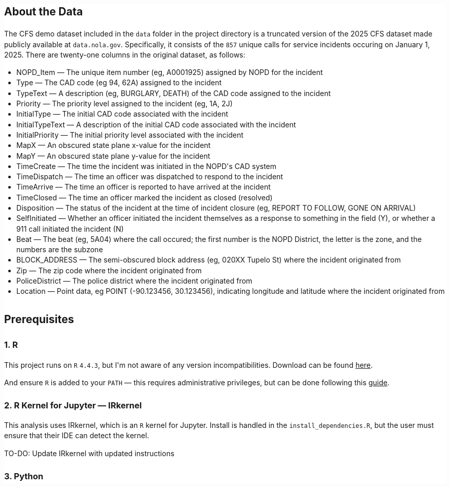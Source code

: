 ## About the Data

The CFS demo dataset included in the `data` folder in the project directory is a truncated version of the 2025 CFS dataset made publicly available at `data.nola.gov`. Specifically, it consists of the `857` unique calls for service incidents occuring on January 1, 2025. There are twenty-one columns in the original dataset, as follows:
 - NOPD_Item — The unique item number (eg, A0001925) assigned by NOPD for the incident
 - Type — The CAD code (eg 94, 62A) assigned to the incident
 - TypeText — A description (eg, BURGLARY, DEATH) of the CAD code assigned to the incident
 - Priority — The priority level assigned to the incident (eg, 1A, 2J)
 - InitialType  — The initial CAD code associated with the incident
 - InitialTypeText — A description of the initial CAD code associated with the incident
 - InitialPriority — The initial priority level associated with the incident
 - MapX — An obscured state plane x-value for the incident
 - MapY — An obscured state plane y-value for the incident
 - TimeCreate — The time the incident was initiated in the NOPD's CAD system
 - TimeDispatch — The time an officer was dispatched to respond to the incident
 - TimeArrive — The time an officer is reported to have arrived at the incident
 - TimeClosed — The time an officer marked the incident as closed (resolved) 
 - Disposition — The status of the incident at the time of incident closure (eg, REPORT TO FOLLOW, GONE ON ARRIVAL)
 - SelfInitiated — Whether an officer initiated the incident themselves as a response to something in the field (Y), or whether a 911 call initiated the incident (N)
 - Beat — The beat (eg, 5A04) where the call occured; the first number is the NOPD District, the letter is the zone, and the numbers are the subzone
 - BLOCK_ADDRESS — The semi-obscured block address (eg, 020XX Tupelo St) where the incident originated from
 - Zip — The zip code where the incident originated from 
 - PoliceDistrict — The police district where the incident originated from
 - Location — Point data, eg POINT (-90.123456, 30.123456), indicating longitude and latitude where the incident originated from

## Prerequisites

### 1. R 

This project runs on `R` `4.4.3`, but I'm not aware of any version incompatibilities. Download can be found [here](https://cran.r-project.org/bin/windows/base/old/4.4.3/).

And ensure `R` is added to your `PATH` — this requires administrative privileges, but can be done following this [guide](https://www.hanss.info/sebastian/post/rtools-path/).

### 2. R Kernel for Jupyter — IRkernel

This analysis uses IRkernel, which is an `R` kernel for Jupyter. Install is handled in the `install_dependencies.R`, but the user must ensure that their IDE can detect the kernel. 

TO-DO: Update IRkernel with updated instructions

### 3. Python 
